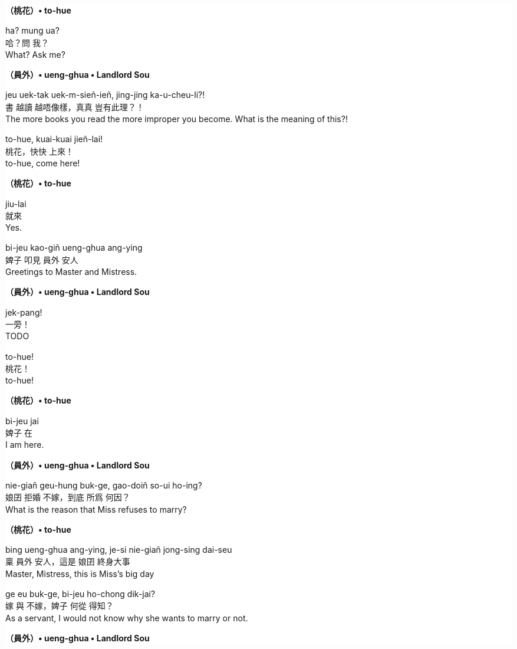**（桃花）• to-hue**

ha? mung ua?<br/>
哈？問 我？<br/>
What? Ask me?

**（員外）• ueng-ghua • Landlord Sou**

jeu uek-tak uek-m-sieñ-ieñ, jing-jing ka-u-cheu-li?!<br/>
書 越讀 越唔像樣，真真 豈有此理？！<br/>
The more books you read the more improper you become. What is the meaning of this?!

to-hue, kuai-kuai jieñ-lai!<br/>
桃花，快快 上來！<br/>
to-hue, come here!

**（桃花）• to-hue**

jiu-lai<br/>
就來<br/>
Yes.

bi-jeu kao-giñ ueng-ghua ang-ying<br/>
婢子 叩見 員外 安人<br/>
Greetings to Master and Mistress.

**（員外）• ueng-ghua • Landlord Sou**

jek-pang!<br/>
一旁！<br/>
TODO

to-hue!<br/>
桃花！<br/>
to-hue!

**（桃花）• to-hue**

bi-jeu jai<br/>
婢子 在<br/>
I am here.

**（員外）• ueng-ghua • Landlord Sou**

nie-giañ geu-hung buk-ge, gao-doiñ so-ui ho-ing?<br/>
娘囝 拒婚 不嫁，到底 所爲 何因？<br/>
What is the reason that Miss refuses to marry?

**（桃花）• to-hue**

bing ueng-ghua ang-ying, je-si nie-giañ jong-sing dai-seu<br/>
稟 員外 安人，這是 娘囝 終身大事<br/>
Master, Mistress, this is Miss’s big day

ge eu buk-ge, bi-jeu ho-chong dik-jai?<br/>
嫁 與 不嫁，婢子 何從 得知？<br/>
As a servant, I would not know why she wants to marry or not.

**（員外）• ueng-ghua • Landlord Sou**
